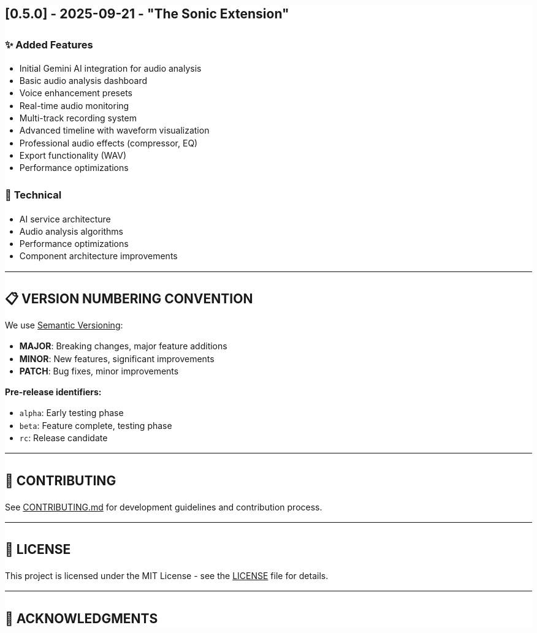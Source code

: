 
## [0.5.0] - 2025-09-21 - "The Sonic Extension"

### ✨ **Added Features**
- Initial Gemini AI integration for audio analysis
- Basic audio analysis dashboard
- Voice enhancement presets
- Real-time audio monitoring
- Multi-track recording system
- Advanced timeline with waveform visualization
- Professional audio effects (compressor, EQ)
- Export functionality (WAV)
- Performance optimizations

### 🔧 **Technical**
- AI service architecture
- Audio analysis algorithms
- Performance optimizations
- Component architecture improvements

---

## 📋 **VERSION NUMBERING CONVENTION**

We use [Semantic Versioning](https://semver.org/):

- **MAJOR**: Breaking changes, major feature additions
- **MINOR**: New features, significant improvements
- **PATCH**: Bug fixes, minor improvements

**Pre-release identifiers:**
- `alpha`: Early testing phase
- `beta`: Feature complete, testing phase
- `rc`: Release candidate

---

## 🤝 **CONTRIBUTING**

See [CONTRIBUTING.md](CONTRIBUTING.md) for development guidelines and contribution process.

---

## 📄 **LICENSE**

This project is licensed under the MIT License - see the [LICENSE](LICENSE) file for details.

---

## 🙏 **ACKNOWLEDGMENTS**
